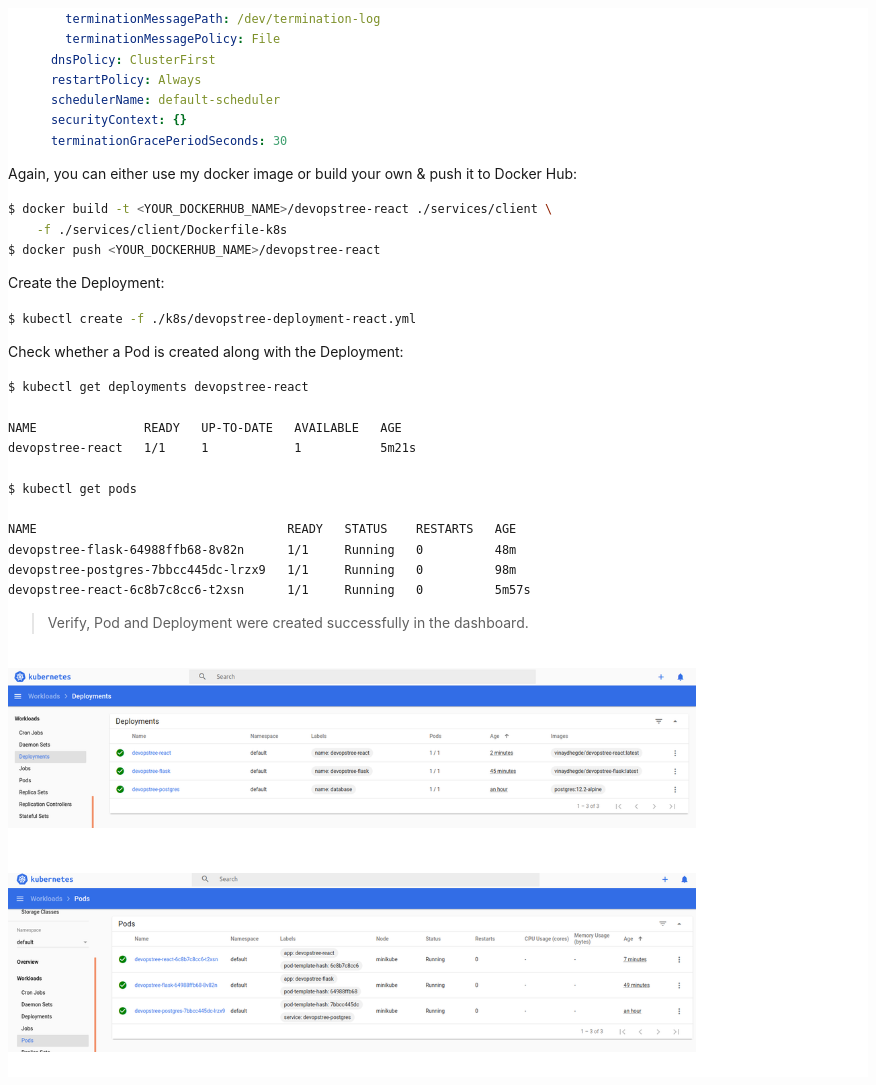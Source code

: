 ```yaml
        terminationMessagePath: /dev/termination-log
        terminationMessagePolicy: File
      dnsPolicy: ClusterFirst
      restartPolicy: Always
      schedulerName: default-scheduler
      securityContext: {}
      terminationGracePeriodSeconds: 30
```

Again, you can either use my docker image or build your own & push it to Docker Hub:

```sh
$ docker build -t <YOUR_DOCKERHUB_NAME>/devopstree-react ./services/client \
    -f ./services/client/Dockerfile-k8s
$ docker push <YOUR_DOCKERHUB_NAME>/devopstree-react
```

Create the Deployment:

```sh
$ kubectl create -f ./k8s/devopstree-deployment-react.yml
```

Check whether a Pod is created along with the Deployment:

```sh
$ kubectl get deployments devopstree-react

NAME               READY   UP-TO-DATE   AVAILABLE   AGE
devopstree-react   1/1     1            1           5m21s

$ kubectl get pods

NAME                                   READY   STATUS    RESTARTS   AGE
devopstree-flask-64988ffb68-8v82n      1/1     Running   0          48m
devopstree-postgres-7bbcc445dc-lrzx9   1/1     Running   0          98m
devopstree-react-6c8b7c8cc6-t2xsn      1/1     Running   0          5m57s
```

> Verify, Pod and Deployment were created successfully in the dashboard.

<img src="/assets/images/posts/k8s/react-deployment.png" style="max-width:80%;padding-top:20px;padding-bottom:20px;" alt="react deployment">

<img src="/assets/images/posts/k8s/react-pod.png" style="max-width:80%;padding-top:20px;padding-bottom:20px;" alt="react pod">
